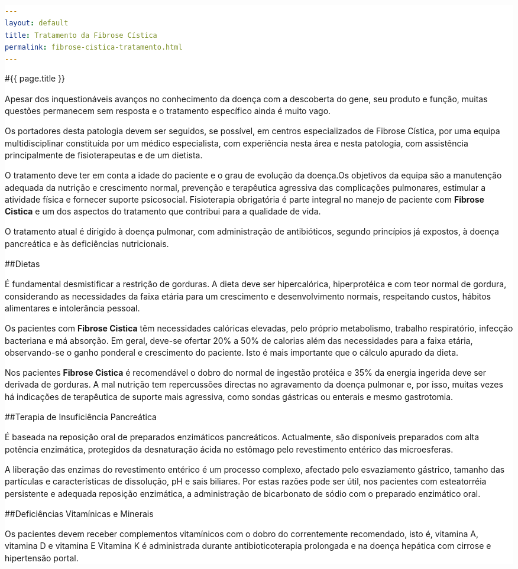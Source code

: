 ```yaml
---
layout: default
title: Tratamento da Fibrose Cística
permalink: fibrose-cistica-tratamento.html
---
```


#{{ page.title }}

Apesar dos inquestionáveis avanços no conhecimento da doença com a descoberta do gene, seu produto e função, muitas questões permanecem sem resposta e o tratamento específico ainda é muito vago.

Os portadores desta patologia devem ser seguidos, se possível, em centros especializados de Fibrose Cística, por uma equipa multidisciplinar constituída por um médico especialista, com experiência nesta área e nesta patologia, com assistência principalmente de fisioterapeutas e de um dietista.

O tratamento deve ter em conta a idade do paciente e o grau de evolução da doença.Os objetivos da equipa são a manutenção adequada da nutrição e crescimento normal, prevenção e terapêutica agressiva das complicações pulmonares, estimular a atividade física e fornecer suporte psicosocial.
Fisioterapia obrigatória é parte integral no manejo de paciente com __Fibrose Cistica__ e um dos aspectos do tratamento que contribui para a qualidade de vida.

O tratamento atual é dirigido à doença pulmonar, com administração de antibióticos, segundo princípios já expostos, à doença pancreática e às deficiências nutricionais.

##Dietas

É fundamental desmistificar a restrição de gorduras. A dieta deve ser hipercalórica, hiperprotéica e com teor normal de gordura, considerando as necessidades da faixa etária para um crescimento e desenvolvimento normais, respeitando custos, hábitos alimentares e intolerância pessoal.

Os pacientes com __Fibrose Cistica__ têm necessidades calóricas elevadas, pelo próprio metabolismo, trabalho respiratório, infecção bacteriana e má absorção. Em geral, deve-se ofertar 20% a 50% de calorias além das necessidades para a faixa etária, observando-se o ganho ponderal e crescimento do paciente. Isto é mais importante que o cálculo apurado da dieta.

Nos pacientes __Fibrose Cistica__ é recomendável o dobro do normal de ingestão protéica e 35% da energia ingerida deve ser derivada de gorduras.
A mal nutrição tem repercussões directas no agravamento da doença pulmonar e, por isso, muitas vezes há indicações de terapêutica de suporte mais agressiva, como sondas gástricas ou enterais e mesmo gastrotomia.

##Terapia de Insuficiência Pancreática

É baseada na reposição oral de preparados enzimáticos pancreáticos. Actualmente, são disponíveis preparados com alta potência enzimática, protegidos da desnaturação ácida no estômago pelo revestimento entérico das microesferas.

A liberação das enzimas do revestimento entérico é um processo complexo, afectado pelo esvaziamento gástrico, tamanho das partículas e características de dissolução, pH e sais biliares. Por estas razões pode ser útil, nos pacientes com esteatorréia persistente e adequada reposição enzimática, a administração de bicarbonato de sódio com o preparado enzimático oral.

##Deficiências Vitamínicas e Minerais

Os pacientes devem receber complementos vitamínicos com o dobro do correntemente recomendado, isto é, vitamina A, vitamina D e vitamina E Vitamina K é administrada durante antibioticoterapia prolongada e na doença hepática com cirrose e hipertensão portal.
